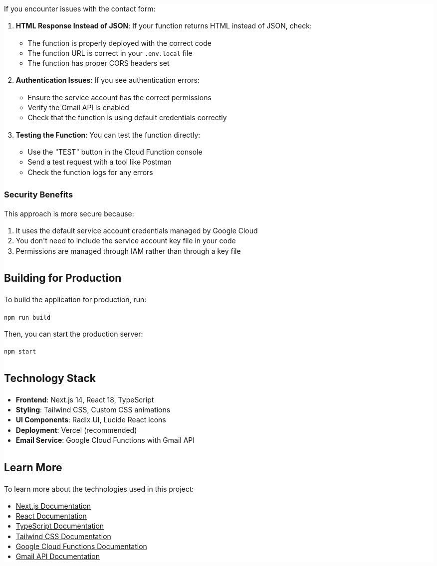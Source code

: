 If you encounter issues with the contact form:

1. **HTML Response Instead of JSON**: If your function returns HTML instead of JSON, check:
   - The function is properly deployed with the correct code
   - The function URL is correct in your `.env.local` file
   - The function has proper CORS headers set

2. **Authentication Issues**: If you see authentication errors:
   - Ensure the service account has the correct permissions
   - Verify the Gmail API is enabled
   - Check that the function is using default credentials correctly

3. **Testing the Function**: You can test the function directly:
   - Use the "TEST" button in the Cloud Function console
   - Send a test request with a tool like Postman
   - Check the function logs for any errors

### Security Benefits

This approach is more secure because:
1. It uses the default service account credentials managed by Google Cloud
2. You don't need to include the service account key file in your code
3. Permissions are managed through IAM rather than through a key file

## Building for Production

To build the application for production, run:

```bash
npm run build
```

Then, you can start the production server:

```bash
npm start
```

## Technology Stack

- **Frontend**: Next.js 14, React 18, TypeScript
- **Styling**: Tailwind CSS, Custom CSS animations
- **UI Components**: Radix UI, Lucide React icons
- **Deployment**: Vercel (recommended)
- **Email Service**: Google Cloud Functions with Gmail API

## Learn More

To learn more about the technologies used in this project:

- [Next.js Documentation](https://nextjs.org/docs)
- [React Documentation](https://reactjs.org/docs/getting-started.html)
- [TypeScript Documentation](https://www.typescriptlang.org/docs/)
- [Tailwind CSS Documentation](https://tailwindcss.com/docs)
- [Google Cloud Functions Documentation](https://cloud.google.com/functions/docs)
- [Gmail API Documentation](https://developers.google.com/gmail/api/guides)

